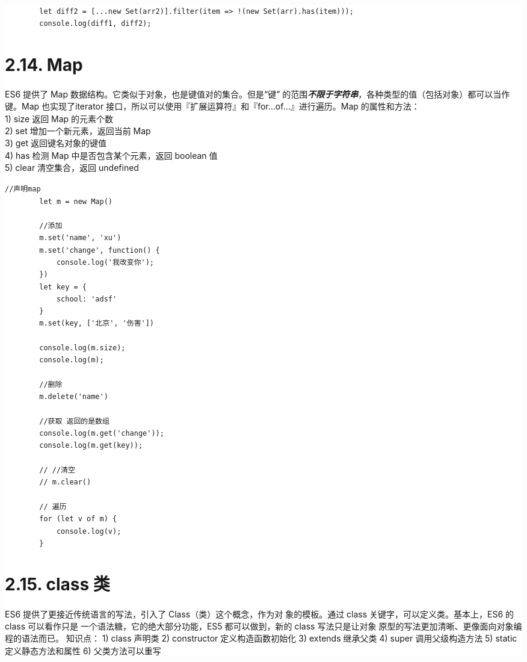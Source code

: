 ```
        let diff2 = [...new Set(arr2)].filter(item => !(new Set(arr).has(item)));
        console.log(diff1, diff2);
```


# 2.14. Map
ES6 提供了 Map 数据结构。它类似于对象，也是键值对的集合。但是“键”
的范围***不限于字符串***，各种类型的值（包括对象）都可以当作键。Map 也实现了iterator 接口，所以可以使用『扩展运算符』和『for…of…』进行遍历。Map 的属性和方法：  
      1) size 返回 Map 的元素个数  
      2) set 增加一个新元素，返回当前 Map  
      3) get 返回键名对象的键值  
      4) has 检测 Map 中是否包含某个元素，返回 boolean 值  
      5) clear 清空集合，返回 undefined  

```
//声明map
        let m = new Map()

        //添加
        m.set('name', 'xu')
        m.set('change', function() {
            console.log('我改变你');
        })
        let key = {
            school: 'adsf'
        }
        m.set(key, ['北京', '伤害'])

        console.log(m.size);
        console.log(m);

        //删除
        m.delete('name')

        //获取 返回的是数组 
        console.log(m.get('change'));
        console.log(m.get(key));

        // //清空
        // m.clear()

        // 遍历
        for (let v of m) {
            console.log(v);
        }
```

# 2.15. class 类
ES6 提供了更接近传统语言的写法，引入了 Class（类）这个概念，作为对
象的模板。通过 class 关键字，可以定义类。基本上，ES6 的 class 可以看作只是
一个语法糖，它的绝大部分功能，ES5 都可以做到，新的 class 写法只是让对象
原型的写法更加清晰、更像面向对象编程的语法而已。
知识点：
      1) class 声明类
      2) constructor 定义构造函数初始化
      3) extends 继承父类
      4) super 调用父级构造方法
      5) static 定义静态方法和属性
      6) 父类方法可以重写
